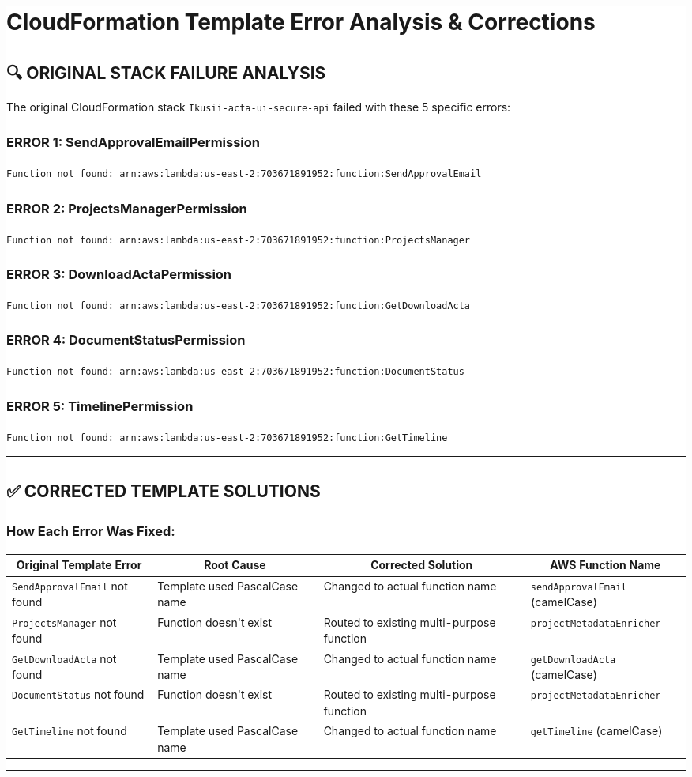 # CloudFormation Template Error Analysis & Corrections

## 🔍 **ORIGINAL STACK FAILURE ANALYSIS**

The original CloudFormation stack `Ikusii-acta-ui-secure-api` failed with these 5 specific errors:

### **ERROR 1: SendApprovalEmailPermission**
```
Function not found: arn:aws:lambda:us-east-2:703671891952:function:SendApprovalEmail
```

### **ERROR 2: ProjectsManagerPermission** 
```
Function not found: arn:aws:lambda:us-east-2:703671891952:function:ProjectsManager
```

### **ERROR 3: DownloadActaPermission**
```
Function not found: arn:aws:lambda:us-east-2:703671891952:function:GetDownloadActa
```

### **ERROR 4: DocumentStatusPermission**
```
Function not found: arn:aws:lambda:us-east-2:703671891952:function:DocumentStatus
```

### **ERROR 5: TimelinePermission**
```
Function not found: arn:aws:lambda:us-east-2:703671891952:function:GetTimeline
```

---

## ✅ **CORRECTED TEMPLATE SOLUTIONS**

### **How Each Error Was Fixed:**

| **Original Template Error** | **Root Cause** | **Corrected Solution** | **AWS Function Name** |
|------------------------------|----------------|------------------------|------------------------|
| `SendApprovalEmail` not found | Template used PascalCase name | Changed to actual function name | `sendApprovalEmail` (camelCase) |
| `ProjectsManager` not found | Function doesn't exist | Routed to existing multi-purpose function | `projectMetadataEnricher` |
| `GetDownloadActa` not found | Template used PascalCase name | Changed to actual function name | `getDownloadActa` (camelCase) |
| `DocumentStatus` not found | Function doesn't exist | Routed to existing multi-purpose function | `projectMetadataEnricher` |
| `GetTimeline` not found | Template used PascalCase name | Changed to actual function name | `getTimeline` (camelCase) |

---
